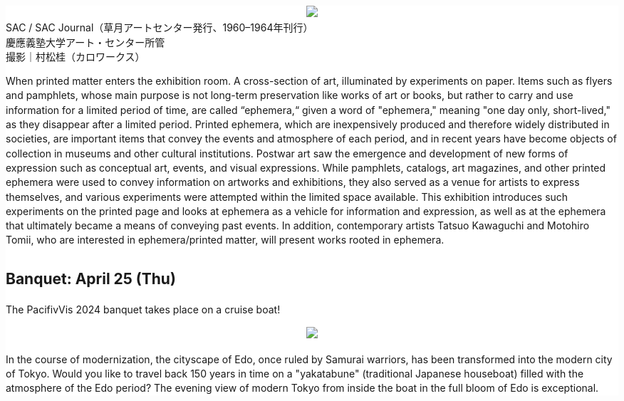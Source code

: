 <center>
<img src="/pvis2024/assets/images/KeMCo/2.SAC_SAC Journal.jpg" width="100%" /><br/>
</center>
SAC / SAC Journal（草月アートセンター発行、1960–1964年刊行）<br/>
慶應義塾大学アート・センター所管<br/>
撮影｜村松桂（カロワークス）

When printed matter enters the exhibition room. A cross-section of art, illuminated by experiments on paper. Items such as flyers and pamphlets, whose main purpose is not long-term preservation like works of art or books, but rather to carry and use information for a limited period of time, are called “ephemera,“ given a word of "ephemera," meaning "one day only, short-lived," as they disappear after a limited period. Printed ephemera, which are inexpensively produced and therefore widely distributed in societies, are important items that convey the events and atmosphere of each period, and in recent years have become objects of collection in museums and other cultural institutions. Postwar art saw the emergence and development of new forms of expression such as conceptual art, events, and visual expressions. While pamphlets, catalogs, art magazines, and other printed ephemera were used to convey information on artworks and exhibitions, they also served as a venue for artists to express themselves, and various experiments were attempted within the limited space available. This exhibition introduces such experiments on the printed page and looks at ephemera as a vehicle for information and expression, as well as at the ephemera that ultimately became a means of conveying past events. In addition, contemporary artists Tatsuo Kawaguchi and Motohiro Tomii, who are interested in ephemera/printed matter, will present works rooted in ephemera.


## Banquet: April 25 (Thu)

The PacifivVis 2024 banquet takes place on a cruise boat!

<center>
<img src="/pvis2024/assets/images/banquet/6940-7138mix.jpg" width="100%" />
</center>

In the course of modernization, the cityscape of Edo, once ruled by Samurai warriors, has been transformed into the modern city of Tokyo. Would you like to travel back 150 years in time on a "yakatabune" (traditional Japanese houseboat) filled with the atmosphere of the Edo period? The evening view of modern Tokyo from inside the boat in the full bloom of Edo is exceptional.
